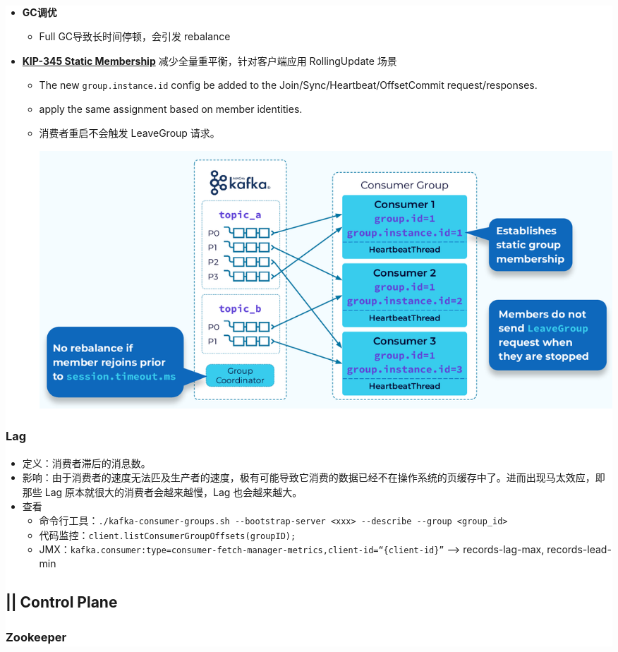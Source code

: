 - **GC调优**

  - Full GC导致长时间停顿，会引发 rebalance

- **[KIP-345 Static Membership](https://cwiki.apache.org/confluence/display/KAFKA/KIP-345%3A+Introduce+static+membership+protocol+to+reduce+consumer+rebalances)** 减少全量重平衡，针对客户端应用 RollingUpdate 场景

  - The new `group.instance.id` config be added to the Join/Sync/Heartbeat/OffsetCommit request/responses. 

  - apply the same assignment based on member identities.

  - 消费者重启不会触发 LeaveGroup 请求。

    ![avoid-rebalance-with-static-group-membership](../img/kafka/rebalance-static-membership.png)

  



### Lag

- 定义：消费者滞后的消息数。
- 影响：由于消费者的速度无法匹及生产者的速度，极有可能导致它消费的数据已经不在操作系统的页缓存中了。进而出现马太效应，即那些 Lag 原本就很大的消费者会越来越慢，Lag 也会越来越大。
- 查看
  - 命令行工具：`./kafka-consumer-groups.sh --bootstrap-server <xxx> --describe --group <group_id>`
  - 代码监控：`client.listConsumerGroupOffsets(groupID);`
  - JMX：`kafka.consumer:type=consumer-fetch-manager-metrics,client-id=“{client-id}”` --> records-lag-max, records-lead-min 



## || Control Plane

### Zookeeper
